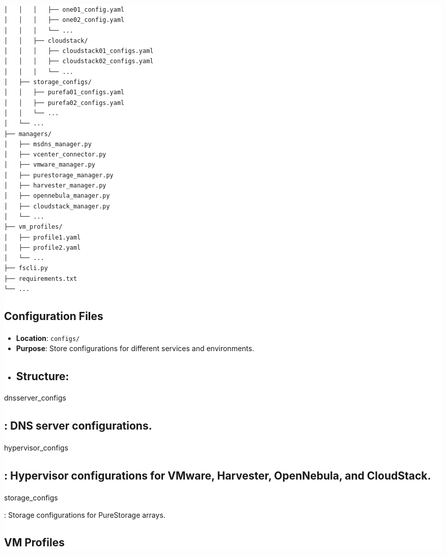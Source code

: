 ```
│   │   │   ├── one01_config.yaml
│   │   │   ├── one02_config.yaml
│   │   │   └── ...
│   │   ├── cloudstack/
│   │   │   ├── cloudstack01_configs.yaml
│   │   │   ├── cloudstack02_configs.yaml
│   │   │   └── ...
│   ├── storage_configs/
│   │   ├── purefa01_configs.yaml
│   │   ├── purefa02_configs.yaml
│   │   └── ...
│   └── ...
├── managers/
│   ├── msdns_manager.py
│   ├── vcenter_connector.py
│   ├── vmware_manager.py
│   ├── purestorage_manager.py
│   ├── harvester_manager.py
│   ├── opennebula_manager.py
│   ├── cloudstack_manager.py
│   └── ...
├── vm_profiles/
│   ├── profile1.yaml
│   ├── profile2.yaml
│   └── ...
├── fscli.py
├── requirements.txt
└── ...
```

## Configuration Files

- **Location**: `configs/`
- **Purpose**: Store configurations for different services and environments.
- **Structure**:
  - 

dnsserver_configs

: DNS server configurations.
  - 

hypervisor_configs

: Hypervisor configurations for VMware, Harvester, OpenNebula, and CloudStack.
  - 

storage_configs

: Storage configurations for PureStorage arrays.

## VM Profiles
